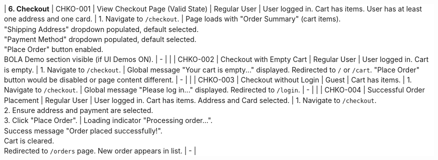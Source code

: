 | **6. Checkout**     | CHKO-001     | View Checkout Page (Valid State)                | Regular User   | User logged in. Cart has items. User has at least one address and one card. | 1. Navigate to `/checkout`.                                                                                                                                                                                                                                                                                                                                                                                                                      | Page loads with "Order Summary" (cart items). <br> "Shipping Address" dropdown populated, default selected. <br> "Payment Method" dropdown populated, default selected. <br> "Place Order" button enabled. <br> BOLA Demo section visible (if UI Demos ON).                                                                                                                                                                                   | -                                                                                                                                                                             |
|                     | CHKO-002     | Checkout with Empty Cart                        | Regular User   | User logged in. Cart is empty.                                                | 1. Navigate to `/checkout`.                                                                                                                                                                                                                                                                                                                                                                                                                      | Global message "Your cart is empty..." displayed. Redirected to `/` or `/cart`. "Place Order" button would be disabled or page content different.                                                                                                                                                                                                                                                                                               | -                                                                                                                                                                             |
|                     | CHKO-003     | Checkout without Login                          | Guest          | Cart has items.                                                               | 1. Navigate to `/checkout`.                                                                                                                                                                                                                                                                                                                                                                                                                      | Global message "Please log in..." displayed. Redirected to `/login`.                                                                                                                                                                                                                                                                                                                                                                          | -                                                                                                                                                                             |
|                     | CHKO-004     | Successful Order Placement                      | Regular User   | User logged in. Cart has items. Address and Card selected.                    | 1. Navigate to `/checkout`. <br> 2. Ensure address and payment are selected. <br> 3. Click "Place Order".                                                                                                                                                                                                                                                                                                                                    | Loading indicator "Processing order...". <br> Success message "Order placed successfully!". <br> Cart is cleared. <br> Redirected to `/orders` page. New order appears in list.                                                                                                                                                                                                                                                        | -                                                                                                                                                                             |